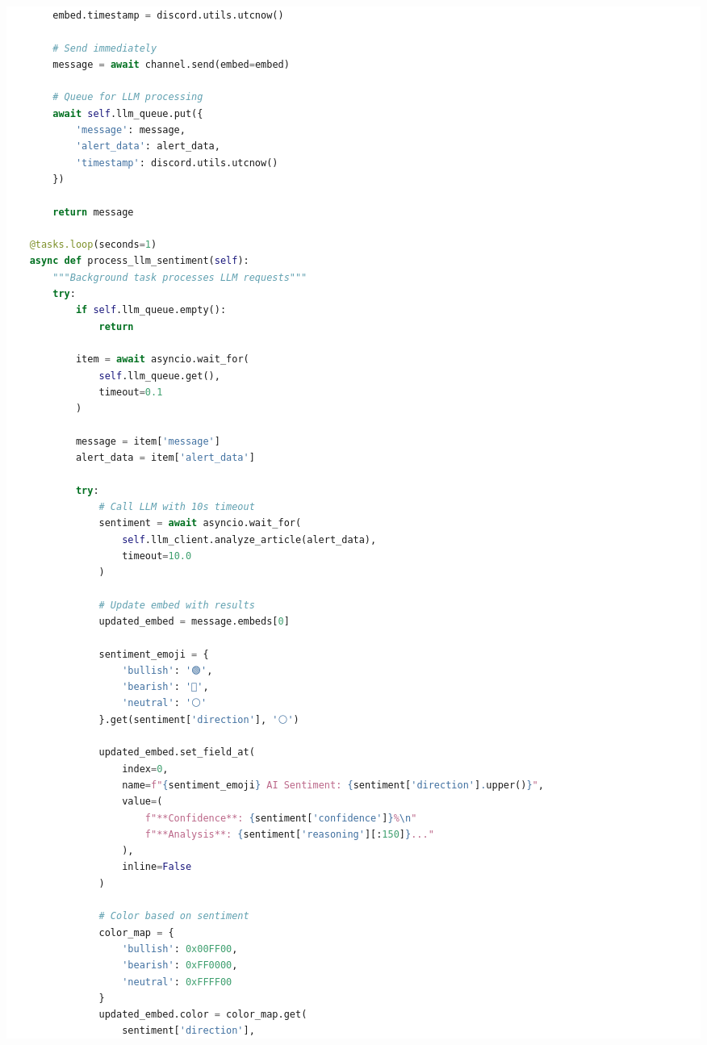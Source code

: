 ```python
        embed.timestamp = discord.utils.utcnow()
        
        # Send immediately
        message = await channel.send(embed=embed)
        
        # Queue for LLM processing
        await self.llm_queue.put({
            'message': message,
            'alert_data': alert_data,
            'timestamp': discord.utils.utcnow()
        })
        
        return message
    
    @tasks.loop(seconds=1)
    async def process_llm_sentiment(self):
        """Background task processes LLM requests"""
        try:
            if self.llm_queue.empty():
                return
            
            item = await asyncio.wait_for(
                self.llm_queue.get(),
                timeout=0.1
            )
            
            message = item['message']
            alert_data = item['alert_data']
            
            try:
                # Call LLM with 10s timeout
                sentiment = await asyncio.wait_for(
                    self.llm_client.analyze_article(alert_data),
                    timeout=10.0
                )
                
                # Update embed with results
                updated_embed = message.embeds[0]
                
                sentiment_emoji = {
                    'bullish': '🟢',
                    'bearish': '🔴',
                    'neutral': '⚪'
                }.get(sentiment['direction'], '⚪')
                
                updated_embed.set_field_at(
                    index=0,
                    name=f"{sentiment_emoji} AI Sentiment: {sentiment['direction'].upper()}",
                    value=(
                        f"**Confidence**: {sentiment['confidence']}%\n"
                        f"**Analysis**: {sentiment['reasoning'][:150]}..."
                    ),
                    inline=False
                )
                
                # Color based on sentiment
                color_map = {
                    'bullish': 0x00FF00,
                    'bearish': 0xFF0000,
                    'neutral': 0xFFFF00
                }
                updated_embed.color = color_map.get(
                    sentiment['direction'],
```